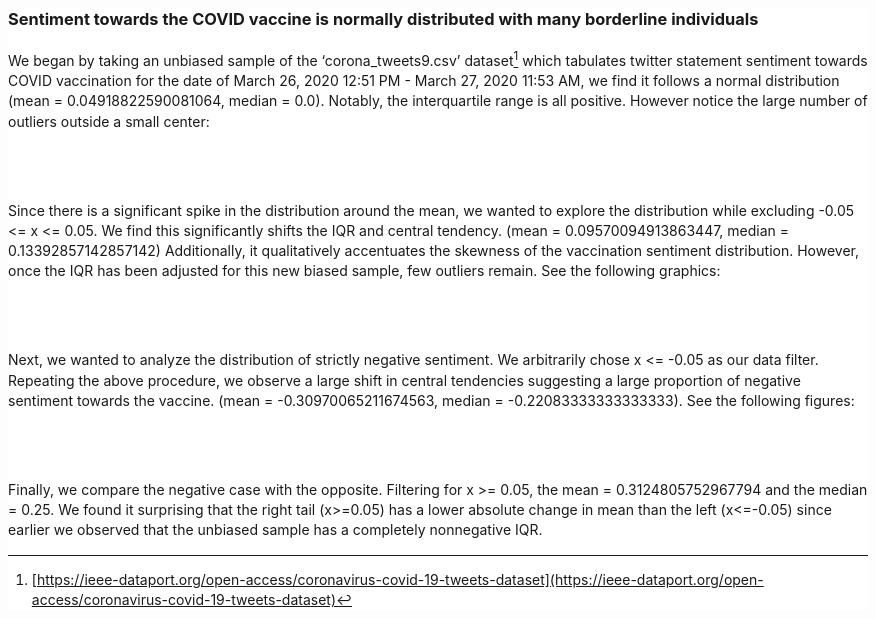 ### Sentiment towards the COVID vaccine is normally distributed with many borderline individuals

We began by taking an unbiased sample of the ‘corona_tweets9.csv’ dataset[^1] which tabulates twitter statement sentiment towards COVID vaccination for the date of March 26, 2020 12:51 PM - March 27, 2020 11:53 AM, we find it follows a normal distribution (mean = 0.04918822590081064, median = 0.0). Notably, the interquartile range is all positive. However notice the large number of outliers outside a small center:

[^1]: [https://ieee-dataport.org/open-access/coronavirus-covid-19-tweets-dataset](https://ieee-dataport.org/open-access/coronavirus-covid-19-tweets-dataset)

<div class="row">
    <div class="col-sm mt-3 mt-md-0">
        <img class="img-fluid rounded z-depth-1" src="{{ '/assets/img/covid_1.png' | relative_url }}" alt=""/>
    </div>
    <div class="col-sm mt-3 mt-md-0">
        <img class="img-fluid rounded z-depth-1" src="{{ '/assets/img/covid_2.png' | relative_url }}" alt=""/>
    </div>
</div>

Since there is a significant spike in the distribution around the mean, we wanted to explore the distribution while excluding -0.05 <= x <= 0.05. We find this significantly shifts the IQR and central tendency. (mean = 0.09570094913863447, median = 0.13392857142857142) Additionally, it qualitatively accentuates the skewness of the vaccination sentiment distribution. However, once the IQR has been adjusted for this new biased sample, few outliers remain. See the following graphics:

<div class="row">
    <div class="col-sm mt-3 mt-md-0">
        <img class="img-fluid rounded z-depth-1" src="{{ '/assets/img/covid_3.png' | relative_url }}" alt=""/>
    </div>
    <div class="col-sm mt-3 mt-md-0">
        <img class="img-fluid rounded z-depth-1" src="{{ '/assets/img/covid_4.png' | relative_url }}" alt=""/>
    </div>
</div>

Next, we wanted to analyze the distribution of strictly negative sentiment. We arbitrarily chose x <= -0.05 as our data filter. Repeating the above procedure, we observe a large shift in central tendencies suggesting a large proportion of negative sentiment towards the vaccine. (mean = -0.30970065211674563, median = -0.22083333333333333). See the following figures:

<div class="row">
    <div class="col-sm mt-3 mt-md-0">
        <img class="img-fluid rounded z-depth-1" src="{{ '/assets/img/covid_5.png' | relative_url }}" alt=""/>
    </div>
    <div class="col-sm mt-3 mt-md-0">
        <img class="img-fluid rounded z-depth-1" src="{{ '/assets/img/covid_6.png' | relative_url }}" alt=""/>
    </div>
</div>

Finally, we compare the negative case with the opposite. Filtering for x >= 0.05, the mean = 0.3124805752967794 and the median = 0.25. We found it surprising that the right tail (x>=0.05) has a lower absolute change in mean than the left (x<=-0.05) since earlier we observed that the unbiased sample has a completely nonnegative IQR. 


[^2]: [https://www.kaggle.com/kaushiksuresh147/covidvaccine-tweets](https://www.kaggle.com/kaushiksuresh147/covidvaccine-tweets)
[^3]: [https://hypertools.readthedocs.io](https://hypertools.readthedocs.io)
[^4]: full text on [project site](https://sodp-team114.herokuapp.com/)